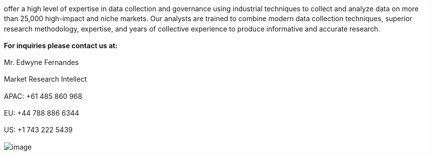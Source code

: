 offer a high level of expertise in data collection and governance using industrial techniques to collect and analyze data on more than 25,000 high-impact and niche markets. Our analysts are trained to combine modern data collection techniques, superior research methodology, expertise, and years of collective experience to produce informative and accurate research.</span></p><p><strong>For inquiries please contact us at:</strong></p><p>Mr. Edwyne Fernandes</p><p>Market Research Intellect</p><p>APAC: +61 485 860 968</p><p>EU: +44 788 886 6344</p><p>US: +1 743 222 5439</p>
![image](https://github.com/user-attachments/assets/957f8f9f-dda3-4e1b-8889-f467f37221f5)
